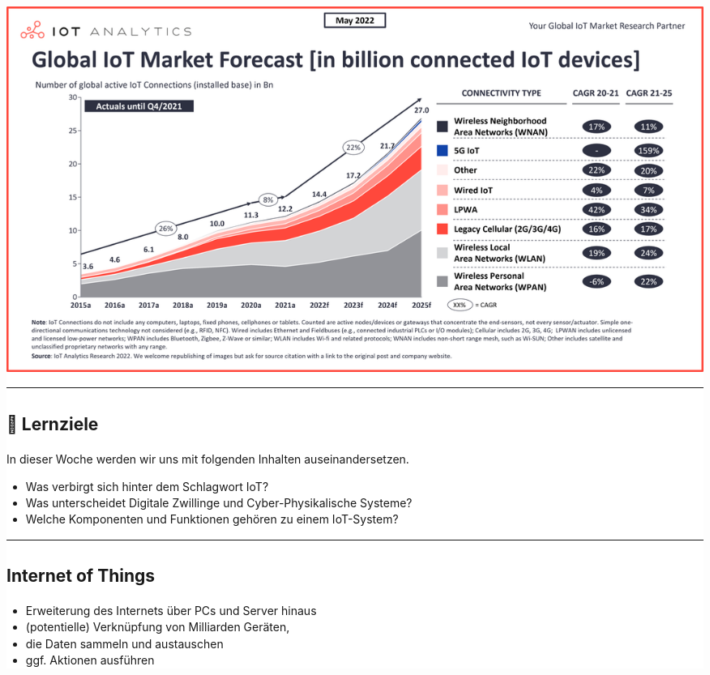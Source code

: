 
<center>

![h:400](images/Global-IoT-Market-Forecast-in-billion-connected-IoT-devices-min.png)

</center>

---

## 🎯 Lernziele

In dieser Woche werden wir uns mit folgenden Inhalten auseinandersetzen.
* Was verbirgt sich hinter dem Schlagwort IoT?
* Was unterscheidet Digitale Zwillinge und Cyber-Physikalische Systeme?
* Welche Komponenten und Funktionen gehören zu einem IoT-System?

---

## Internet of Things

* Erweiterung des Internets über PCs und Server hinaus
* (potentielle) Verknüpfung von Milliarden Geräten,
* die Daten sammeln und austauschen
* ggf. Aktionen ausführen
